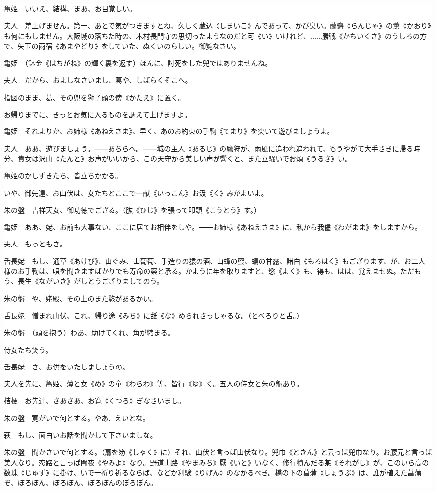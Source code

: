 亀姫　いいえ、結構、まあ、お目覚しい。

夫人　差上げません。第一、あとで気がつきますとね、久しく蔵込《しまいこ》んであって、かび臭い。蘭麝《らんじゃ》の薫《かおり》も何にもしません。大阪城の落ちた時の、木村長門守の思切ったようなのだと可《い》いけれど、……勝戦《かちいくさ》のうしろの方で、矢玉の雨宿《あまやどり》をしていた、ぬくいのらしい。御覧なさい。

亀姫　（鉢金《はちがね》の輝く裏を返す）ほんに、討死をした兜ではありませんね。

夫人　だから、およしなさいまし、葛や、しばらくそこへ。


指図のまま、葛、その兜を獅子頭の傍《かたえ》に置く。




お帰りまでに、きっとお気に入るものを調えて上げますよ。



亀姫　それよりか、お姉様《あねえさま》、早く、あのお約束の手鞠《てまり》を突いて遊びましょうよ。

夫人　ああ、遊びましょう。――あちらへ。――城の主人《あるじ》の鷹狩が、雨風に追われ追われて、もうやがて大手さきに帰る時分、貴女は沢山《たんと》お声がいいから、この天守から美しい声が響くと、また立騒いでお煩《うるさ》い。


亀姫のかしずきたち、皆立ちかかる。




いや、御先達、お山伏は、女たちとここで一献《いっこん》お汲《く》みがよいよ。



朱の盤　吉祥天女、御功徳でござる。（肱《ひじ》を張って叩頭《こうとう》す。）

亀姫　ああ、姥、お前も大事ない、ここに居てお相伴をしや。――お姉様《あねえさま》に、私から我儘《わがまま》をしますから。

夫人　もっともさ。

舌長姥　もし、通草《あけび》、山ぐみ、山葡萄、手造りの猿の酒、山蜂の蜜、蟻の甘露、諸白《もろはく》もござります、が、お二人様のお手鞠は、唄を聞きますばかりでも寿命の薬と承る。かように年を取りますと、慾《よく》も、得も、はは、覚えませぬ。ただもう、長生《ながいき》がしとうござりましてのう。

朱の盤　や、姥殿、その上のまた慾があるかい。

舌長姥　憎まれ山伏、これ、帰り途《みち》に舐《な》められさっしゃるな。（とぺろりと舌。）

朱の盤　（頭を抱う）わあ、助けてくれ、角が縮まる。


侍女たち笑う。



舌長姥　さ、お供をいたしましょうの。


夫人を先に、亀姫、薄と女《め》の童《わらわ》等、皆行《ゆ》く。五人の侍女と朱の盤あり。



桔梗　お先達、さあさあ、お寛《くつろ》ぎなさいまし。

朱の盤　寛がいで何とする。やあ、えいとな。

萩　もし、面白いお話を聞かして下さいましな。

朱の盤　聞かさいで何とする。（扇を笏《しゃく》に）それ、山伏と言っぱ山伏なり。兜巾《ときん》と云っぱ兜巾なり。お腰元と言っぱ美人なり。恋路と言っぱ闇夜《やみよ》なり。野道山路《やまみち》厭《いと》いなく、修行積んだる某《それがし》が、このいら高の数珠《じゅず》に掛け、いで一祈り祈るならば、などか利験《りげん》のなかるべき。橋の下の菖蒲《しょうぶ》は、誰が植えた菖蒲ぞ、ぼろぼん、ぼろぼん、ぼろぼんのぼろぼん。

